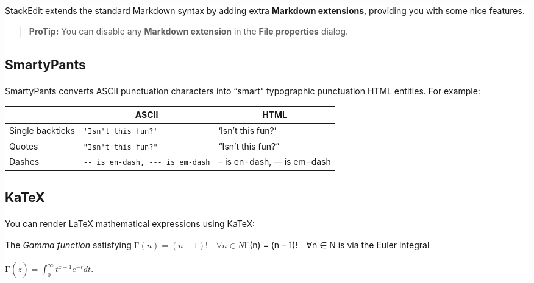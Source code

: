 <p>StackEdit extends the standard Markdown syntax by adding extra <strong>Markdown extensions</strong>, providing you with some nice features.</p>
<blockquote>
<p><strong>ProTip:</strong> You can disable any <strong>Markdown extension</strong> in the <strong>File properties</strong> dialog.</p>
</blockquote>
<h2 id="smartypants">SmartyPants</h2>
<p>SmartyPants converts ASCII punctuation characters into “smart” typographic punctuation HTML entities. For example:</p>

<table>
<thead>
<tr>
<th></th>
<th>ASCII</th>
<th>HTML</th>
</tr>
</thead>
<tbody>
<tr>
<td>Single backticks</td>
<td><code>'Isn't this fun?'</code></td>
<td>‘Isn’t this fun?’</td>
</tr>
<tr>
<td>Quotes</td>
<td><code>"Isn't this fun?"</code></td>
<td>“Isn’t this fun?”</td>
</tr>
<tr>
<td>Dashes</td>
<td><code>-- is en-dash, --- is em-dash</code></td>
<td>– is en-dash, — is em-dash</td>
</tr>
</tbody>
</table><h2 id="katex">KaTeX</h2>
<p>You can render LaTeX mathematical expressions using <a href="https://khan.github.io/KaTeX/">KaTeX</a>:</p>
<p>The <em>Gamma function</em> satisfying <span class="katex--inline"><span class="katex"><span class="katex-mathml"><math><semantics><mrow><mi mathvariant="normal">Γ</mi><mo>(</mo><mi>n</mi><mo>)</mo><mo>=</mo><mo>(</mo><mi>n</mi><mo>−</mo><mn>1</mn><mo>)</mo><mo>!</mo><mspace width="1em"></mspace><mi mathvariant="normal">∀</mi><mi>n</mi><mo>∈</mo><mi mathvariant="double-struck">N</mi></mrow><annotation encoding="application/x-tex">\Gamma(n) = (n-1)!\quad\forall n\in\mathbb N</annotation></semantics></math></span><span class="katex-html" aria-hidden="true"><span class="base"><span class="strut" style="height: 1em; vertical-align: -0.25em;"></span><span class="mord">Γ</span><span class="mopen">(</span><span class="mord mathit">n</span><span class="mclose">)</span><span class="mspace" style="margin-right: 0.277778em;"></span><span class="mrel">=</span><span class="mspace" style="margin-right: 0.277778em;"></span></span><span class="base"><span class="strut" style="height: 1em; vertical-align: -0.25em;"></span><span class="mopen">(</span><span class="mord mathit">n</span><span class="mspace" style="margin-right: 0.222222em;"></span><span class="mbin">−</span><span class="mspace" style="margin-right: 0.222222em;"></span></span><span class="base"><span class="strut" style="height: 1em; vertical-align: -0.25em;"></span><span class="mord">1</span><span class="mclose">)</span><span class="mclose">!</span><span class="mspace" style="margin-right: 1em;"></span><span class="mord">∀</span><span class="mord mathit">n</span><span class="mspace" style="margin-right: 0.277778em;"></span><span class="mrel">∈</span><span class="mspace" style="margin-right: 0.277778em;"></span></span><span class="base"><span class="strut" style="height: 0.68889em; vertical-align: 0em;"></span><span class="mord mathbb">N</span></span></span></span></span> is via the Euler integral</p>
<p><span class="katex--display"><span class="katex-display"><span class="katex"><span class="katex-mathml"><math><semantics><mrow><mi mathvariant="normal">Γ</mi><mo>(</mo><mi>z</mi><mo>)</mo><mo>=</mo><msubsup><mo>∫</mo><mn>0</mn><mi mathvariant="normal">∞</mi></msubsup><msup><mi>t</mi><mrow><mi>z</mi><mo>−</mo><mn>1</mn></mrow></msup><msup><mi>e</mi><mrow><mo>−</mo><mi>t</mi></mrow></msup><mi>d</mi><mi>t</mi>&amp;ThinSpace;<mi mathvariant="normal">.</mi></mrow><annotation encoding="application/x-tex">
\Gamma(z) = \int_0^\infty t^{z-1}e^{-t}dt\,.